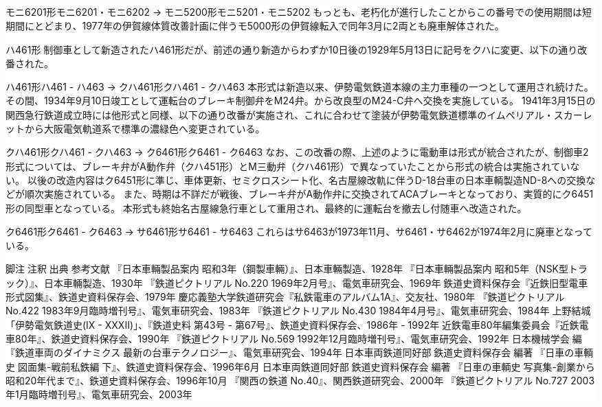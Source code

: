 モニ6201形モニ6201・モニ6202 → モニ5200形モニ5201・モニ5202
もっとも、老朽化が進行したことからこの番号での使用期間は短期間にとどまり、1977年の伊賀線体質改善計画に伴うモ5000形の伊賀線転入で同年3月に2両とも廃車解体された。

ハ461形
制御車として新造されたハ461形だが、前述の通り新造からわずか10日後の1929年5月13日に記号をクハに変更、以下の通り改番された。

ハ461形ハ461 - ハ463 → クハ461形クハ461 - クハ463
本形式は新造以来、伊勢電気鉄道本線の主力車種の一つとして運用され続けた。その間、1934年9月10日竣工として運転台のブレーキ制御弁をM24弁。から改良型のM24-C弁へ交換を実施している。
1941年3月15日の関西急行鉄道成立時には他形式と同様、以下の通り改番が実施され、これに合わせて塗装が伊勢電気鉄道標準のイムペリアル・スカーレットから大阪電気軌道系で標準の濃緑色へ変更されている。

クハ461形クハ461 - クハ463 → ク6461形ク6461 - ク6463
なお、この改番の際、上述のように電動車は形式が統合されたが、制御車2形式については、ブレーキ弁がA動作弁（クハ451形）とM三動弁（クハ461形）で異なっていたことから形式の統合は実施されていない。
以後の改造内容はク6451形に準じ、車体更新、セミクロスシート化、名古屋線改軌に伴うD-18台車の日本車輌製造ND-8への交換などが順次実施されている。
また、時期は不詳だが戦後、ブレーキ弁がA動作弁に交換されてACAブレーキとなっており、実質的にク6451形の同型車となっている。
本形式も終始名古屋線急行車として重用され、最終的に運転台を撤去し付随車へ改造された。

ク6461形ク6461 - ク6463 → サ6461形サ6461 - サ6463
これらはサ6463が1973年11月、サ6461・サ6462が1974年2月に廃車となっている。

脚注
注釈
出典
参考文献
『日本車輛製品案内 昭和3年（鋼製車輛）』、日本車輛製造、1928年
『日本車輛製品案内 昭和5年（NSK型トラック）』、日本車輛製造、1930年
『鉄道ピクトリアル No.220 1969年2月号』、電気車研究会、1969年
鉄道史資料保存会『近鉄旧型電車形式図集』、鉄道史資料保存会、1979年
慶応義塾大学鉄道研究会『私鉄電車のアルバム1A』、交友社、1980年
『鉄道ピクトリアル No.422 1983年9月臨時増刊号』、電気車研究会、1983年
『鉄道ピクトリアル No.430 1984年4月号』、電気車研究会、1984年
上野結城 「伊勢電気鉄道史(IX - XXXII)」、『鉄道史料 第43号 - 第67号』、鉄道史資料保存会、1986年 - 1992年
近鉄電車80年編集委員会『近鉄電車80年』、鉄道史資料保存会、1990年
『鉄道ピクトリアル No.569 1992年12月臨時増刊号』、電気車研究会、1992年
日本機械学会 編 『鉄道車両のダイナミクス 最新の台車テクノロジー』、電気車研究会、1994年
日本車両鉄道同好部 鉄道史資料保存会 編著 『日車の車輌史 図面集-戦前私鉄編 下』、鉄道史資料保存会、1996年6月
日本車両鉄道同好部 鉄道史資料保存会 編著 『日車の車輌史 写真集-創業から昭和20年代まで』、鉄道史資料保存会、1996年10月
『関西の鉄道 No.40』、関西鉄道研究会、2000年
『鉄道ピクトリアル No.727 2003年1月臨時増刊号』、電気車研究会、2003年